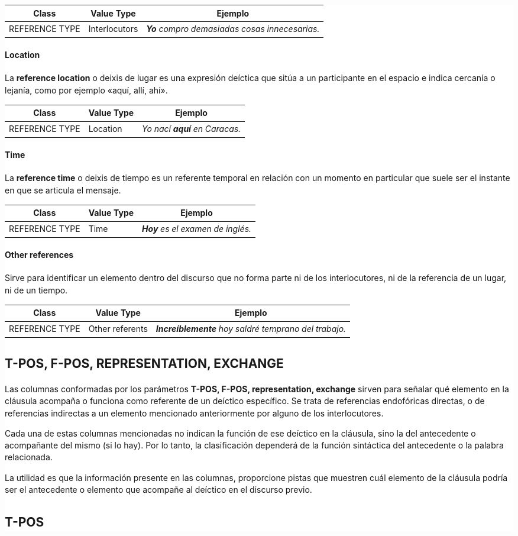 
| Class      |  Value Type | Ejemplo    |
| ---------- | ----------- | ---------- |
| REFERENCE TYPE   | Interlocutors   | _**Yo** compro demasiadas cosas innecesarias._|


#### Location<a name="id44"></a>

La **reference location** o deixis de lugar es una expresión deíctica que sitúa a un participante en el espacio e indica cercanía o lejanía, como por ejemplo «aquí, allí, ahí».

| Class      |  Value Type | Ejemplo    |
| ---------- | ----------- | ---------- |
| REFERENCE TYPE   | Location   | _Yo nací **aquí** en Caracas._|


#### Time<a name="id45"></a>

La **reference time** o deixis de tiempo es un referente temporal en relación con un momento en particular que suele ser el instante en que se articula el mensaje.

| Class      |  Value Type | Ejemplo    |
| ---------- | ----------- | ---------- |
| REFERENCE TYPE   | Time | _**Hoy** es el examen de inglés._|


#### Other references<a name="id46"></a>

Sirve para identificar un elemento dentro del discurso que no forma parte ni de los interlocutores, ni de la referencia de un lugar, ni de un tiempo.

| Class      |  Value Type | Ejemplo    |
| ---------- | ----------- | ---------- |
| REFERENCE TYPE   | Other referents |_**Increíblemente** hoy saldré temprano del trabajo._|


## T-POS, F-POS, REPRESENTATION, EXCHANGE<a name="id37"></a>

Las columnas conformadas por los parámetros **T-POS, F-POS, representation, exchange** sirven para señalar qué elemento en la cláusula acompaña o funciona como referente de un deíctico específico. Se trata de referencias endofóricas directas, o de referencias indirectas a un elemento mencionado anteriormente por alguno de los interlocutores.

Cada una de estas columnas mencionadas no indican la función de ese deíctico en la cláusula, sino la del antecedente o acompañante del mismo (si lo hay). Por lo tanto, la clasificación dependerá de la función sintáctica del antecedente o la palabra relacionada.

La utilidad es que la información presente en las columnas, proporcione pistas que muestren cuál elemento de la cláusula podría ser el antecedente o elemento que acompañe al deíctico en el discurso previo.

## T-POS<a name="id38"></a>
